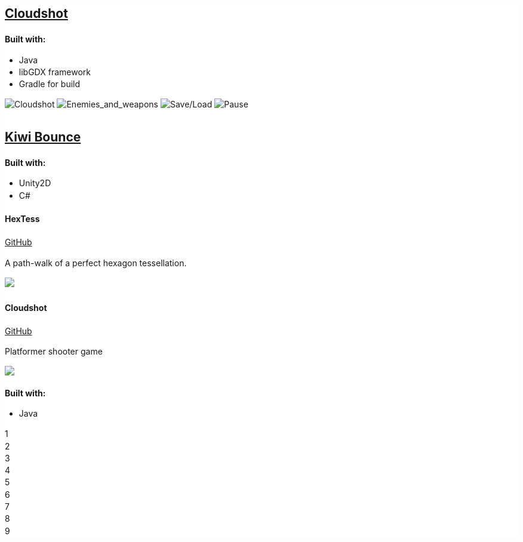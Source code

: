 ## [Cloudshot](https://github.com/Daniel-Ko/Cloudshot) 
**Built with:**

- Java 
- libGDX framework
- Gradle for build 

![Cloudshot]({{site.url}}/{{site.baseurl}}/assets/Cloudshot/cloudshot.gif)
![Enemies_and_weapons]({{site.url}}/{{site.baseurl}}/assets/Cloudshot/weapon_and_enemy.gif)
![Save/Load]({{site.url}}/{{site.baseurl}}/assets/Cloudshot/save_load_small.gif)
![Pause]({{site.url}}/{{site.baseurl}}/assets/Cloudshot/pause.gif)


## [Kiwi Bounce](https://github.com/Daniel-Ko/pixljam) 
**Built with:**

- Unity2D
- C# 

<div class="grid-container">
    <div class="grid-item">
        <h4 class="menu-item-name">HexTess</h4>
        <span class="menu-item-price"><a href="https://github.com/Daniel-Ko/HexTess" target="_blank">GitHub</a></span>
        <p class="menu-item-description">A path-walk of a perfect hexagon tessellation.</p>
    </div>
    <div class="tile-image">
        <img src="{{site.url}}/{{site.baseurl}}/assets/HexTess/HexTess_smaller.gif" />
    </div>
    <div class="grid-item">
        <h4 class="menu-item-name">Cloudshot</h4>
        <span class="menu-item-price"><a href="https://github.com/Daniel-Ko/Cloudshot" target="_blank">GitHub</a></span>
        <p class="menu-item-description">Platformer shooter game</p>
    </div>
    <div class="tile-image">
        <img src="{{site.url}}/{{site.baseurl}}/assets/Cloudshot/cloudshot.gif" />
    </div>
</div>

                                                        
**Built with:**
- Java






<div class="grid-container">
  <div class="grid-item">1</div>
  <div class="grid-item">2</div>
  <div class="grid-item">3</div>
  <div class="grid-item">4</div>
  <div class="grid-item">5</div>
  <div class="grid-item">6</div>
  <div class="grid-item">7</div>
  <div class="grid-item">8</div>
  <div class="grid-item">9</div>
</div>